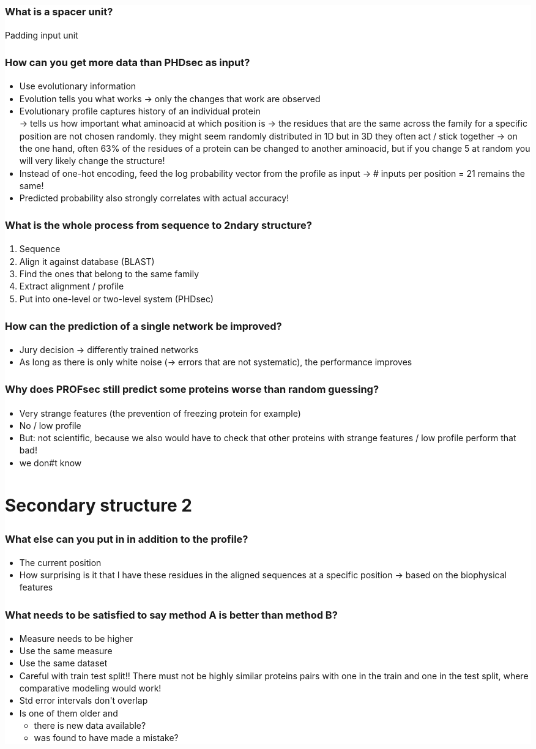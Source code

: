 ### What is a spacer unit?
Padding input unit

### How can you get more data than PHDsec as input?
- Use evolutionary information
- Evolution tells you what works -> only the changes that work are observed
- Evolutionary profile captures history of an individual protein  
  -> tells us how important what aminoacid at which position is
  -> the residues that are the same across the family for a specific position are not chosen randomly. they might seem randomly distributed in 1D but in 3D they often act / stick together
  -> on the one hand, often 63% of the residues of a protein can be changed to another aminoacid, but if you change 5 at random you will very likely change the structure!
- Instead of one-hot encoding, feed the log probability vector from the profile as input -> # inputs per position = 21 remains the same!
- Predicted probability also strongly correlates with actual accuracy!

### What is the whole process from sequence to 2ndary structure?
1. Sequence
2. Align it against database (BLAST)
3. Find the ones that belong to the same family
4. Extract alignment / profile
5. Put into one-level or two-level system (PHDsec)

### How can the prediction of a single network be improved?
- Jury decision -> differently trained networks
- As long as there is only white noise (-> errors that are not systematic), the performance improves

### Why does PROFsec still predict some proteins worse than random guessing?
- Very strange features (the prevention of freezing protein for example)
- No / low profile
- But: not scientific, because we also would have to check that other proteins with strange features / low profile perform that bad!
- we don#t know 
 
# Secondary structure 2

### What else can you put in in addition to the profile?
- The current position
- How surprising is it that I have these residues in the aligned sequences at a specific position -> based on the biophysical features

### What needs to be satisfied to say method A is better than method B?
- Measure needs to be higher
- Use the same measure
- Use the same dataset
- Careful with train test split!! There must not be highly similar proteins pairs with one in the train and one in the test split, where comparative modeling would work! 
- Std error intervals don't overlap
- Is one of them older and 
  - there is new data available?
  - was found to have made a mistake?
  